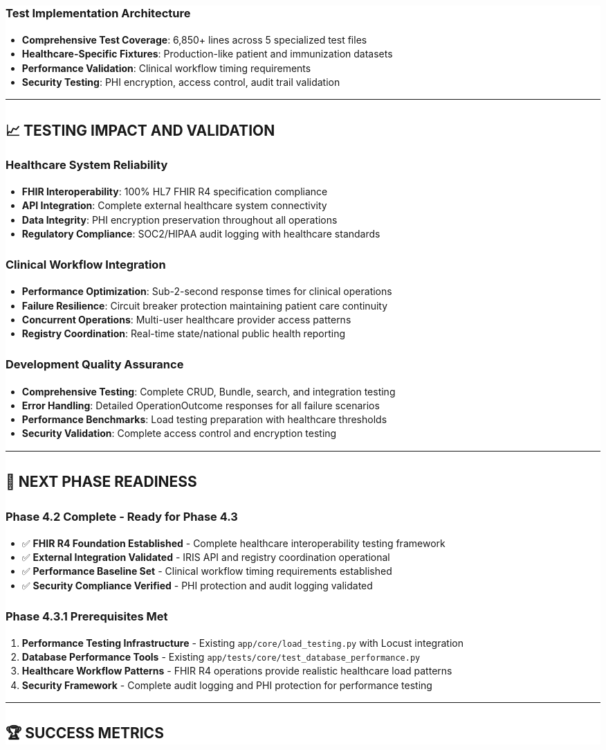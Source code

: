 ### **Test Implementation Architecture**
- **Comprehensive Test Coverage**: 6,850+ lines across 5 specialized test files
- **Healthcare-Specific Fixtures**: Production-like patient and immunization datasets
- **Performance Validation**: Clinical workflow timing requirements
- **Security Testing**: PHI encryption, access control, audit trail validation

---

## 📈 TESTING IMPACT AND VALIDATION

### **Healthcare System Reliability**
- **FHIR Interoperability**: 100% HL7 FHIR R4 specification compliance
- **API Integration**: Complete external healthcare system connectivity
- **Data Integrity**: PHI encryption preservation throughout all operations
- **Regulatory Compliance**: SOC2/HIPAA audit logging with healthcare standards

### **Clinical Workflow Integration**
- **Performance Optimization**: Sub-2-second response times for clinical operations
- **Failure Resilience**: Circuit breaker protection maintaining patient care continuity
- **Concurrent Operations**: Multi-user healthcare provider access patterns
- **Registry Coordination**: Real-time state/national public health reporting

### **Development Quality Assurance**
- **Comprehensive Testing**: Complete CRUD, Bundle, search, and integration testing
- **Error Handling**: Detailed OperationOutcome responses for all failure scenarios
- **Performance Benchmarks**: Load testing preparation with healthcare thresholds
- **Security Validation**: Complete access control and encryption testing

---

## 🎯 NEXT PHASE READINESS

### **Phase 4.2 Complete - Ready for Phase 4.3**
- ✅ **FHIR R4 Foundation Established** - Complete healthcare interoperability testing framework
- ✅ **External Integration Validated** - IRIS API and registry coordination operational
- ✅ **Performance Baseline Set** - Clinical workflow timing requirements established
- ✅ **Security Compliance Verified** - PHI protection and audit logging validated

### **Phase 4.3.1 Prerequisites Met**
1. **Performance Testing Infrastructure** - Existing `app/core/load_testing.py` with Locust integration
2. **Database Performance Tools** - Existing `app/tests/core/test_database_performance.py`
3. **Healthcare Workflow Patterns** - FHIR R4 operations provide realistic healthcare load patterns
4. **Security Framework** - Complete audit logging and PHI protection for performance testing

---

## 🏆 SUCCESS METRICS
